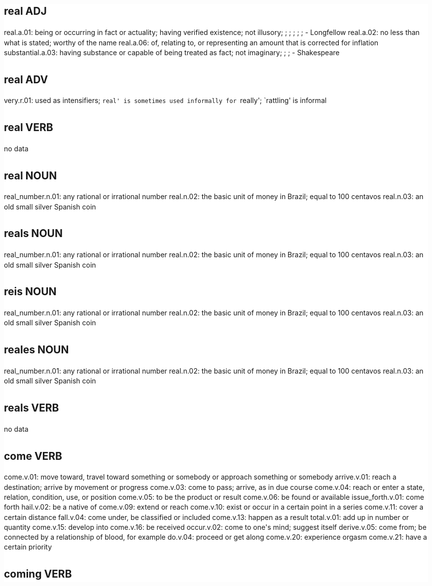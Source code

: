 ## real ADJ
real.a.01: being or occurring in fact or actuality; having verified existence; not illusory; ; ; ; ; ; - Longfellow
real.a.02: no less than what is stated; worthy of the name
real.a.06: of, relating to, or representing an amount that is corrected for inflation
substantial.a.03: having substance or capable of being treated as fact; not imaginary; ; ; - Shakespeare
## real ADV
very.r.01: used as intensifiers; `real' is sometimes used informally for `really'; `rattling' is informal
## real VERB
no data 
## real NOUN
real_number.n.01: any rational or irrational number
real.n.02: the basic unit of money in Brazil; equal to 100 centavos
real.n.03: an old small silver Spanish coin
## reals NOUN
real_number.n.01: any rational or irrational number
real.n.02: the basic unit of money in Brazil; equal to 100 centavos
real.n.03: an old small silver Spanish coin
## reis NOUN
real_number.n.01: any rational or irrational number
real.n.02: the basic unit of money in Brazil; equal to 100 centavos
real.n.03: an old small silver Spanish coin
## reales NOUN
real_number.n.01: any rational or irrational number
real.n.02: the basic unit of money in Brazil; equal to 100 centavos
real.n.03: an old small silver Spanish coin
## reals VERB
no data 
## come VERB
come.v.01: move toward, travel toward something or somebody or approach something or somebody
arrive.v.01: reach a destination; arrive by movement or progress
come.v.03: come to pass; arrive, as in due course
come.v.04: reach or enter a state, relation, condition, use, or position
come.v.05: to be the product or result
come.v.06: be found or available
issue_forth.v.01: come forth
hail.v.02: be a native of
come.v.09: extend or reach
come.v.10: exist or occur in a certain point in a series
come.v.11: cover a certain distance
fall.v.04: come under, be classified or included
come.v.13: happen as a result
total.v.01: add up in number or quantity
come.v.15: develop into
come.v.16: be received
occur.v.02: come to one's mind; suggest itself
derive.v.05: come from; be connected by a relationship of blood, for example
do.v.04: proceed or get along
come.v.20: experience orgasm
come.v.21: have a certain priority
## coming VERB